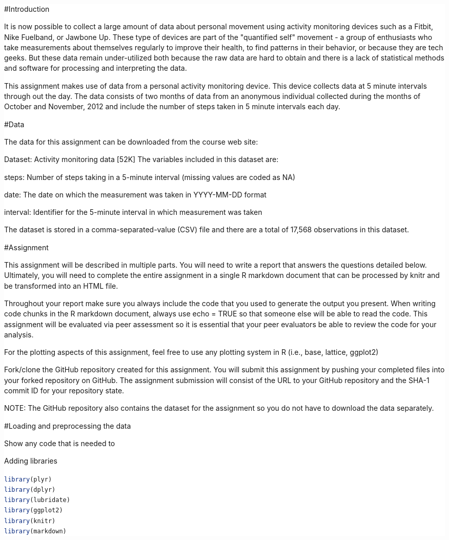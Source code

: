 #Introduction

It is now possible to collect a large amount of data about personal movement using activity monitoring devices such as a Fitbit, Nike Fuelband, or Jawbone Up. These type of devices are part of the "quantified self" movement - a group of enthusiasts who take measurements about themselves regularly to improve their health, to find patterns in their behavior, or because they are tech geeks. But these data remain under-utilized both because the raw data are hard to obtain and there is a lack of statistical methods and software for processing and interpreting the data.

This assignment makes use of data from a personal activity monitoring device. This device collects data at 5 minute intervals through out the day. The data consists of two months of data from an anonymous individual collected during the months of October and November, 2012 and include the number of steps taken in 5 minute intervals each day.

#Data

The data for this assignment can be downloaded from the course web site:

Dataset: Activity monitoring data [52K]
The variables included in this dataset are:

steps: Number of steps taking in a 5-minute interval (missing values are coded as NA)

date: The date on which the measurement was taken in YYYY-MM-DD format

interval: Identifier for the 5-minute interval in which measurement was taken

The dataset is stored in a comma-separated-value (CSV) file and there are a total of 17,568 observations in this dataset.

#Assignment

This assignment will be described in multiple parts. You will need to write a report that answers the questions detailed below. Ultimately, you will need to complete the entire assignment in a single R markdown document that can be processed by knitr and be transformed into an HTML file.

Throughout your report make sure you always include the code that you used to generate the output you present. When writing code chunks in the R markdown document, always use echo = TRUE so that someone else will be able to read the code. This assignment will be evaluated via peer assessment so it is essential that your peer evaluators be able to review the code for your analysis.

For the plotting aspects of this assignment, feel free to use any plotting system in R (i.e., base, lattice, ggplot2)

Fork/clone the GitHub repository created for this assignment. You will submit this assignment by pushing your completed files into your forked repository on GitHub. The assignment submission will consist of the URL to your GitHub repository and the SHA-1 commit ID for your repository state.

NOTE: The GitHub repository also contains the dataset for the assignment so you do not have to download the data separately.

#Loading and preprocessing the data

Show any code that is needed to

Adding libraries


```r
library(plyr)
library(dplyr)
library(lubridate)
library(ggplot2)
library(knitr)
library(markdown)
```
